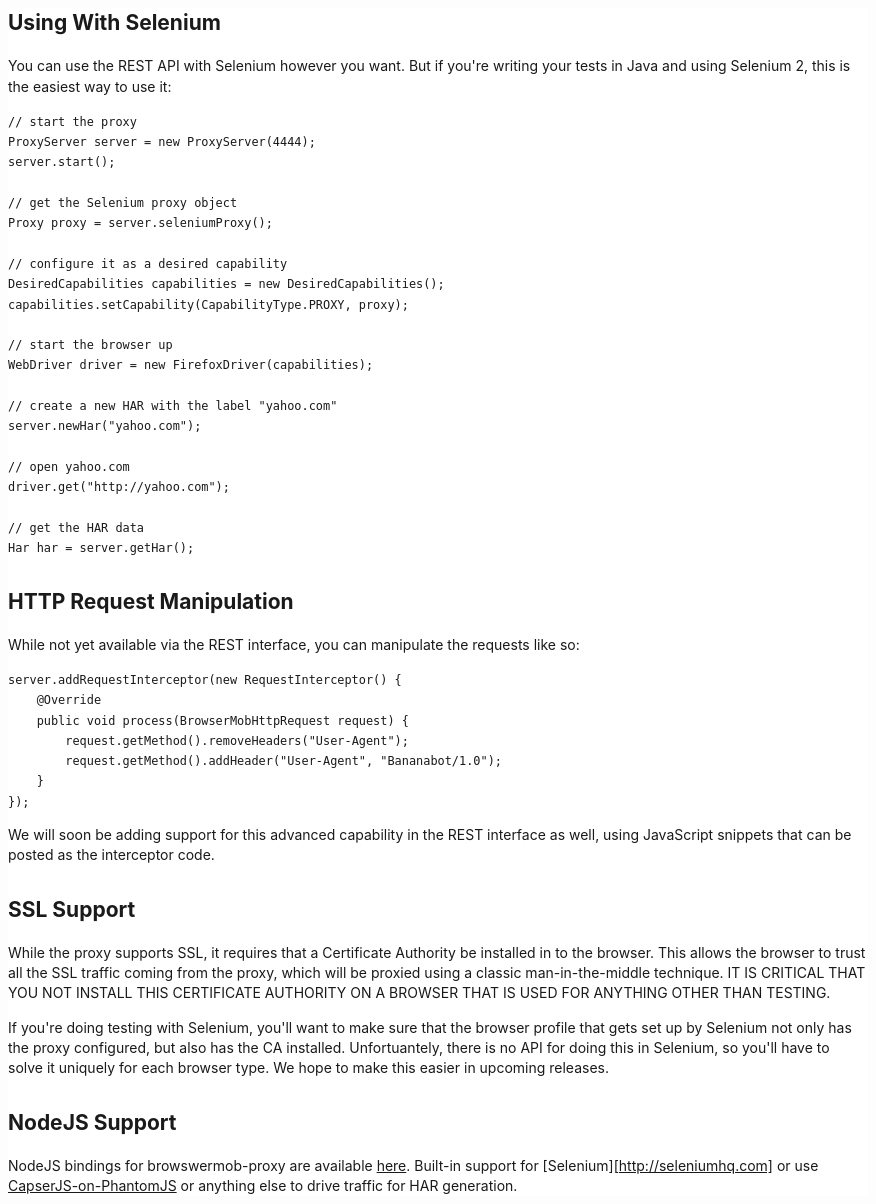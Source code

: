 
Using With Selenium
-------------------

You can use the REST API with Selenium however you want. But if you're writing your tests in Java and using Selenium 2, this is the easiest way to use it:

    // start the proxy
    ProxyServer server = new ProxyServer(4444);
    server.start();

    // get the Selenium proxy object
    Proxy proxy = server.seleniumProxy();

    // configure it as a desired capability
    DesiredCapabilities capabilities = new DesiredCapabilities();
    capabilities.setCapability(CapabilityType.PROXY, proxy);

    // start the browser up
    WebDriver driver = new FirefoxDriver(capabilities);

    // create a new HAR with the label "yahoo.com"
    server.newHar("yahoo.com");

    // open yahoo.com
    driver.get("http://yahoo.com");

    // get the HAR data
    Har har = server.getHar();


HTTP Request Manipulation
-------------------

While not yet available via the REST interface, you can manipulate the requests like so:

    server.addRequestInterceptor(new RequestInterceptor() {
        @Override
        public void process(BrowserMobHttpRequest request) {
            request.getMethod().removeHeaders("User-Agent");
            request.getMethod().addHeader("User-Agent", "Bananabot/1.0");
        }
    });

We will soon be adding support for this advanced capability in the REST interface as well, using JavaScript snippets that can be posted as the interceptor code.

SSL Support
-----------

While the proxy supports SSL, it requires that a Certificate Authority be installed in to the browser. This allows the browser to trust all the SSL traffic coming from the proxy, which will be proxied using a classic man-in-the-middle technique. IT IS CRITICAL THAT YOU NOT INSTALL THIS CERTIFICATE AUTHORITY ON A BROWSER THAT IS USED FOR ANYTHING OTHER THAN TESTING.

If you're doing testing with Selenium, you'll want to make sure that the browser profile that gets set up by Selenium not only has the proxy configured, but also has the CA installed. Unfortuantely, there is no API for doing this in Selenium, so you'll have to solve it uniquely for each browser type. We hope to make this easier in upcoming releases.

NodeJS Support
--------------

NodeJS bindings for browswermob-proxy are available [here](https://github.com/zzo/browsermob-node).  Built-in support for [Selenium][http://seleniumhq.com] or use [CapserJS-on-PhantomJS](http://casperjs.org) or anything else to drive traffic for HAR generation.
